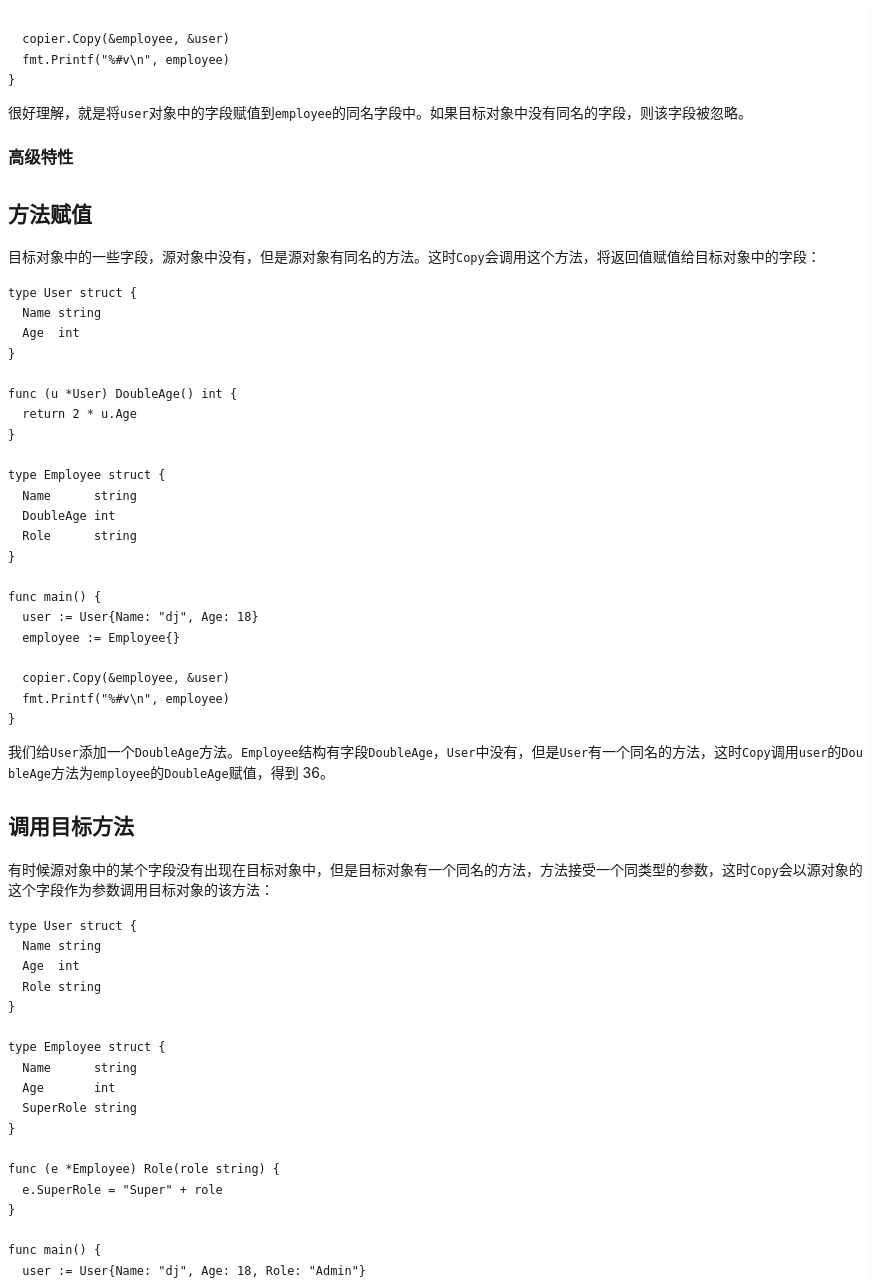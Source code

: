 ```golang

  copier.Copy(&employee, &user)
  fmt.Printf("%#v\n", employee)
}
```

很好理解，就是将`user`对象中的字段赋值到`employee`的同名字段中。如果目标对象中没有同名的字段，则该字段被忽略。

### 高级特性

## 方法赋值

目标对象中的一些字段，源对象中没有，但是源对象有同名的方法。这时`Copy`会调用这个方法，将返回值赋值给目标对象中的字段：

```golang
type User struct {
  Name string
  Age  int
}

func (u *User) DoubleAge() int {
  return 2 * u.Age
}

type Employee struct {
  Name      string
  DoubleAge int
  Role      string
}

func main() {
  user := User{Name: "dj", Age: 18}
  employee := Employee{}

  copier.Copy(&employee, &user)
  fmt.Printf("%#v\n", employee)
}
```

我们给`User`添加一个`DoubleAge`方法。`Employee`结构有字段`DoubleAge`，`User`中没有，但是`User`有一个同名的方法，这时`Copy`调用`user`的`DoubleAge`方法为`employee`的`DoubleAge`赋值，得到 36。

## 调用目标方法

有时候源对象中的某个字段没有出现在目标对象中，但是目标对象有一个同名的方法，方法接受一个同类型的参数，这时`Copy`会以源对象的这个字段作为参数调用目标对象的该方法：

```golang
type User struct {
  Name string
  Age  int
  Role string
}

type Employee struct {
  Name      string
  Age       int
  SuperRole string
}

func (e *Employee) Role(role string) {
  e.SuperRole = "Super" + role
}

func main() {
  user := User{Name: "dj", Age: 18, Role: "Admin"}
```